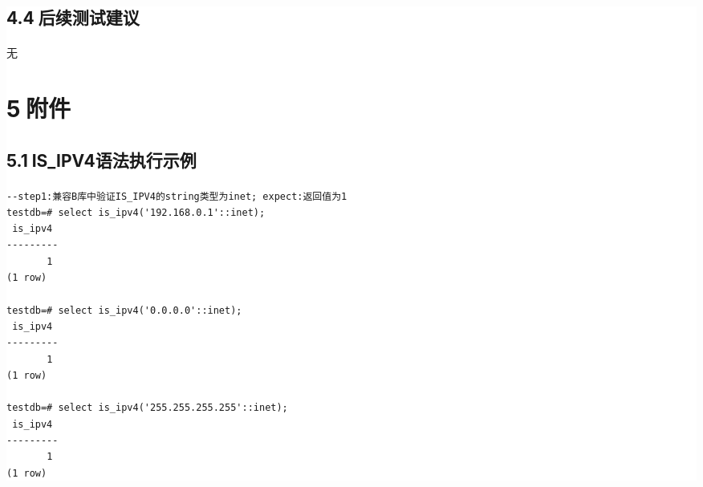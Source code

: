 ## 4.4 后续测试建议

无

# 5 附件

## 5.1 IS_IPV4语法执行示例

```
--step1:兼容B库中验证IS_IPV4的string类型为inet; expect:返回值为1
testdb=# select is_ipv4('192.168.0.1'::inet);
 is_ipv4
---------
       1
(1 row)

testdb=# select is_ipv4('0.0.0.0'::inet);
 is_ipv4
---------
       1
(1 row)

testdb=# select is_ipv4('255.255.255.255'::inet);
 is_ipv4
---------
       1
(1 row)
```

